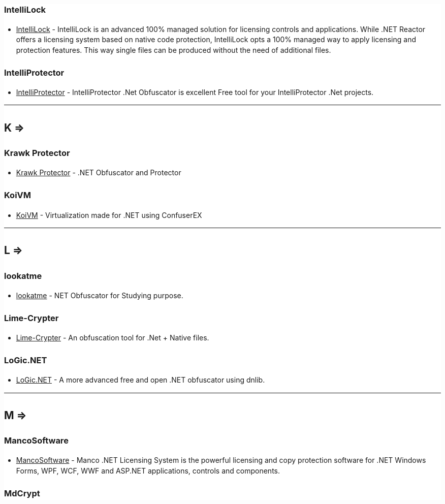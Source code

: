 ### IntelliLock

* [IntelliLock](https://www.eziriz.com/intellilock.htm) - IntelliLock is an advanced 100% managed solution for licensing controls and applications. While .NET Reactor offers a licensing system based on native code protection, IntelliLock opts a 100% managed way to apply licensing and protection features. This way single files can be produced without the need of additional files. 
### IntelliProtector

* [IntelliProtector](https://intelliprotector.com/Products/Net-Obfuscator/Features) - IntelliProtector .Net Obfuscator is excellent Free tool for your IntelliProtector .Net projects.

------------------

## K =>

### Krawk Protector

* [Krawk Protector](https://github.com/cristlxrd/Krawk-Protector) - .NET Obfuscator and Protector 
### KoiVM

* [KoiVM](https://github.com/Loksie/KoiVM-Virtualization) - Virtualization made for .NET using ConfuserEX 
------------------

## L =>

### lookatme

* [lookatme](https://github.com/pjc0247/lookatme) - NET Obfuscator for Studying purpose.
### Lime-Crypter

* [Lime-Crypter](https://github.com/NYAN-x-CAT/Lime-Crypter) - An obfuscation tool for .Net + Native files.
### LoGic.NET

* [LoGic.NET](https://github.com/AnErrupTion/LoGiC.NET) - A more advanced free and open .NET obfuscator using dnlib.
------------------

## M =>

### MancoSoftware

* [MancoSoftware](http://www.mancosoftware.com/) - Manco .NET Licensing System is the powerful licensing and copy protection software for .NET Windows Forms, WPF, WCF, WWF and ASP.NET applications, controls and components.
### MdCrypt
